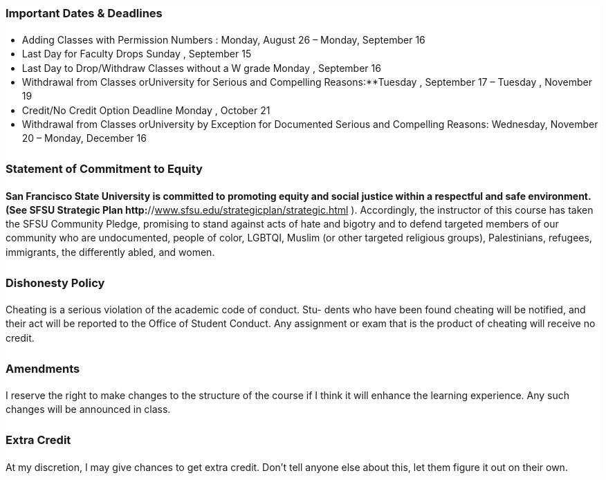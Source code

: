 ### Important Dates & Deadlines 
* Adding Classes with Permission Numbers : Monday, August 26 – Monday, September 16 
* Last Day for Faculty Drops Sunday , September 15 
* Last Day to Drop/Withdraw Classes without a W grade Monday , September 16 
* Withdrawal from Classes  orUniversity  for Serious and Compelling Reasons:**Tuesday , September 17 – Tuesday , November 19 
* Credit/No Credit Option Deadline Monday , October 21 
* Withdrawal from Classes  orUniversity  by Exception for Documented Serious and Compelling Reasons: Wednesday, November 20 – Monday, December 16 


### Statement of Commitment to Equity 
**San Francisco State University is committed to promoting equity and social justice within a respectful and safe environment. (See SFSU Strategic Plan http:**//www.sfsu.edu/strategicplan/strategic.html ). Accordingly, the instructor of this course has taken the SFSU Community Pledge, promising to stand against acts of hate and bigotry and to defend targeted members of our community who are undocumented, people of color, LGBTQI, Muslim (or other targeted religious groups), Palestinians, refugees, immigrants, the differently abled, and women. 

### Dishonesty Policy 
Cheating is a serious violation of the academic code of conduct. Stu- dents who have been found cheating will be notified, and their act will be reported to the Office of Student Conduct. Any assignment or exam that is the product of cheating will receive no credit. 

### Amendments 
I reserve the right to make changes to the structure of the course if I think it will enhance the learning experience. Any such changes will be announced in class. 

### Extra Credit 
At my discretion, I may give chances to get extra credit.  Don’t tell anyone else about this, let them figure it out on their own. 

